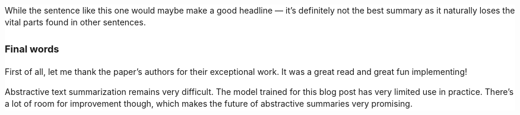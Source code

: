 While the sentence like this one would maybe make a good headline — it’s definitely not the best summary as it naturally loses the vital parts found in other sentences.

### Final words

First of all, let me thank the paper’s authors for their exceptional work. It was a great read and great fun implementing!

Abstractive text summarization remains very difficult. The model trained for this blog post has very limited use in practice. There’s a lot of room for improvement though, which makes the future of abstractive summaries very promising.

